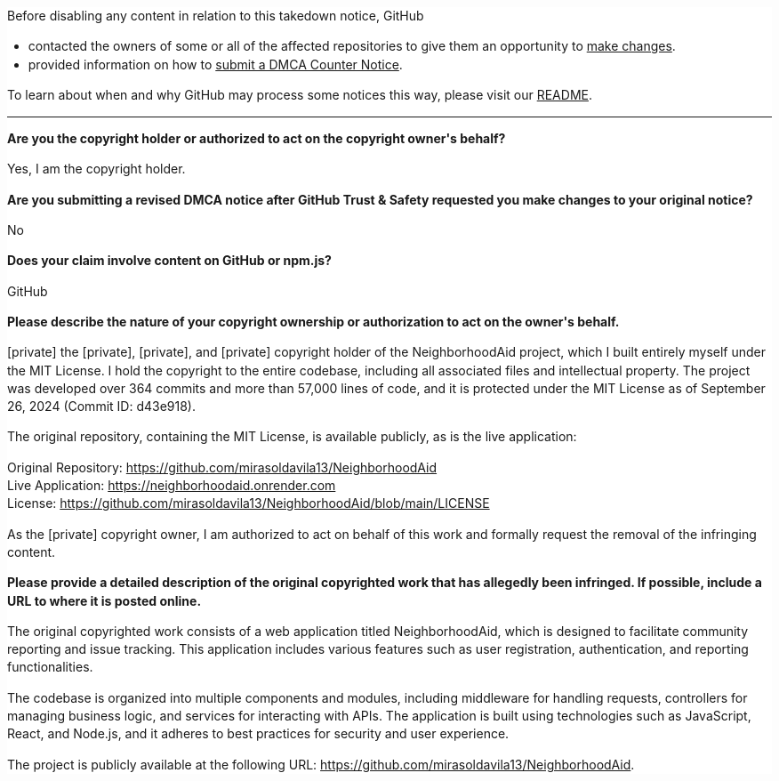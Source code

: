 Before disabling any content in relation to this takedown notice, GitHub
- contacted the owners of some or all of the affected repositories to give them an opportunity to [make changes](https://docs.github.com/en/github/site-policy/dmca-takedown-policy#a-how-does-this-actually-work).
- provided information on how to [submit a DMCA Counter Notice](https://docs.github.com/en/articles/guide-to-submitting-a-dmca-counter-notice).

To learn about when and why GitHub may process some notices this way, please visit our [README](https://github.com/github/dmca/blob/master/README.md#anatomy-of-a-takedown-notice).

---

**Are you the copyright holder or authorized to act on the copyright owner's behalf?**

Yes, I am the copyright holder.

**Are you submitting a revised DMCA notice after GitHub Trust & Safety requested you make changes to your original notice?**

No

**Does your claim involve content on GitHub or npm.js?**

GitHub

**Please describe the nature of your copyright ownership or authorization to act on the owner's behalf.**

[private] the [private], [private], and [private] copyright holder of the NeighborhoodAid project, which I built entirely myself under the MIT License. I hold the copyright to the entire codebase, including all associated files and intellectual property. The project was developed over 364 commits and more than 57,000 lines of code, and it is protected under the MIT License as of September 26, 2024 (Commit ID: d43e918).

The original repository, containing the MIT License, is available publicly, as is the live application:

Original Repository: https://github.com/mirasoldavila13/NeighborhoodAid  
Live Application: https://neighborhoodaid.onrender.com  
License: https://github.com/mirasoldavila13/NeighborhoodAid/blob/main/LICENSE

As the [private] copyright owner, I am authorized to act on behalf of this work and formally request the removal of the infringing content.

**Please provide a detailed description of the original copyrighted work that has allegedly been infringed. If possible, include a URL to where it is posted online.**

The original copyrighted work consists of a web application titled NeighborhoodAid, which is designed to facilitate community reporting and issue tracking. This application includes various features such as user registration, authentication, and reporting functionalities.

The codebase is organized into multiple components and modules, including middleware for handling requests, controllers for managing business logic, and services for interacting with APIs. The application is built using technologies such as JavaScript, React, and Node.js, and it adheres to best practices for security and user experience.

The project is publicly available at the following URL: https://github.com/mirasoldavila13/NeighborhoodAid.
